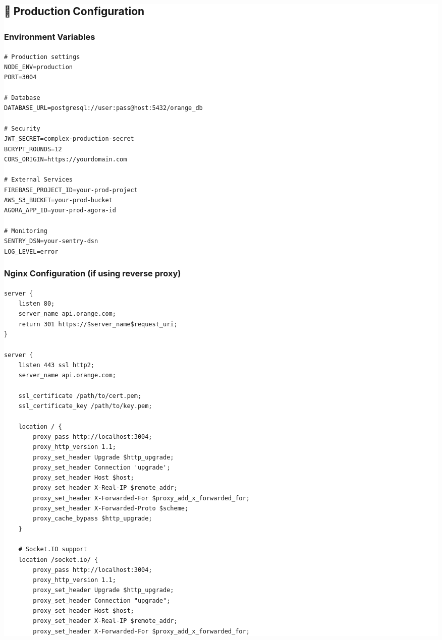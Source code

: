 
## 🔧 Production Configuration

### Environment Variables
```env
# Production settings
NODE_ENV=production
PORT=3004

# Database
DATABASE_URL=postgresql://user:pass@host:5432/orange_db

# Security
JWT_SECRET=complex-production-secret
BCRYPT_ROUNDS=12
CORS_ORIGIN=https://yourdomain.com

# External Services
FIREBASE_PROJECT_ID=your-prod-project
AWS_S3_BUCKET=your-prod-bucket
AGORA_APP_ID=your-prod-agora-id

# Monitoring
SENTRY_DSN=your-sentry-dsn
LOG_LEVEL=error
```

### Nginx Configuration (if using reverse proxy)
```nginx
server {
    listen 80;
    server_name api.orange.com;
    return 301 https://$server_name$request_uri;
}

server {
    listen 443 ssl http2;
    server_name api.orange.com;

    ssl_certificate /path/to/cert.pem;
    ssl_certificate_key /path/to/key.pem;

    location / {
        proxy_pass http://localhost:3004;
        proxy_http_version 1.1;
        proxy_set_header Upgrade $http_upgrade;
        proxy_set_header Connection 'upgrade';
        proxy_set_header Host $host;
        proxy_set_header X-Real-IP $remote_addr;
        proxy_set_header X-Forwarded-For $proxy_add_x_forwarded_for;
        proxy_set_header X-Forwarded-Proto $scheme;
        proxy_cache_bypass $http_upgrade;
    }

    # Socket.IO support
    location /socket.io/ {
        proxy_pass http://localhost:3004;
        proxy_http_version 1.1;
        proxy_set_header Upgrade $http_upgrade;
        proxy_set_header Connection "upgrade";
        proxy_set_header Host $host;
        proxy_set_header X-Real-IP $remote_addr;
        proxy_set_header X-Forwarded-For $proxy_add_x_forwarded_for;
```
